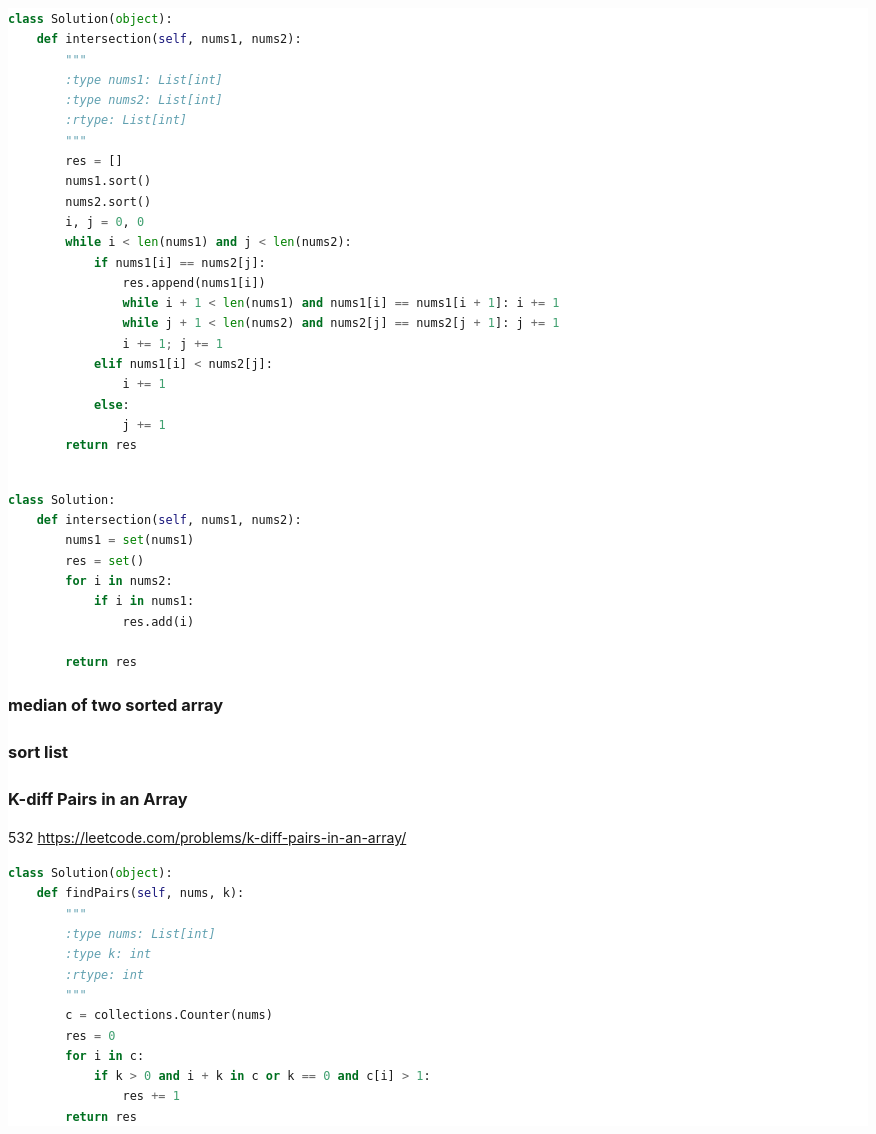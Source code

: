 
```python
class Solution(object):
    def intersection(self, nums1, nums2):
        """
        :type nums1: List[int]
        :type nums2: List[int]
        :rtype: List[int]
        """
        res = []
        nums1.sort()
        nums2.sort()
        i, j = 0, 0
        while i < len(nums1) and j < len(nums2):
            if nums1[i] == nums2[j]:
                res.append(nums1[i])
                while i + 1 < len(nums1) and nums1[i] == nums1[i + 1]: i += 1
                while j + 1 < len(nums2) and nums2[j] == nums2[j + 1]: j += 1
                i += 1; j += 1
            elif nums1[i] < nums2[j]:
                i += 1
            else:
                j += 1
        return res
        
```


```python
class Solution:
    def intersection(self, nums1, nums2):
        nums1 = set(nums1)
        res = set()
        for i in nums2:
            if i in nums1:
                res.add(i)
                
        return res
```

### median of two sorted array

### sort list

### K-diff Pairs in an Array

532
https://leetcode.com/problems/k-diff-pairs-in-an-array/


```python
class Solution(object):
    def findPairs(self, nums, k):
        """
        :type nums: List[int]
        :type k: int
        :rtype: int
        """
        c = collections.Counter(nums)
        res = 0
        for i in c:
            if k > 0 and i + k in c or k == 0 and c[i] > 1:
                res += 1
        return res
```
